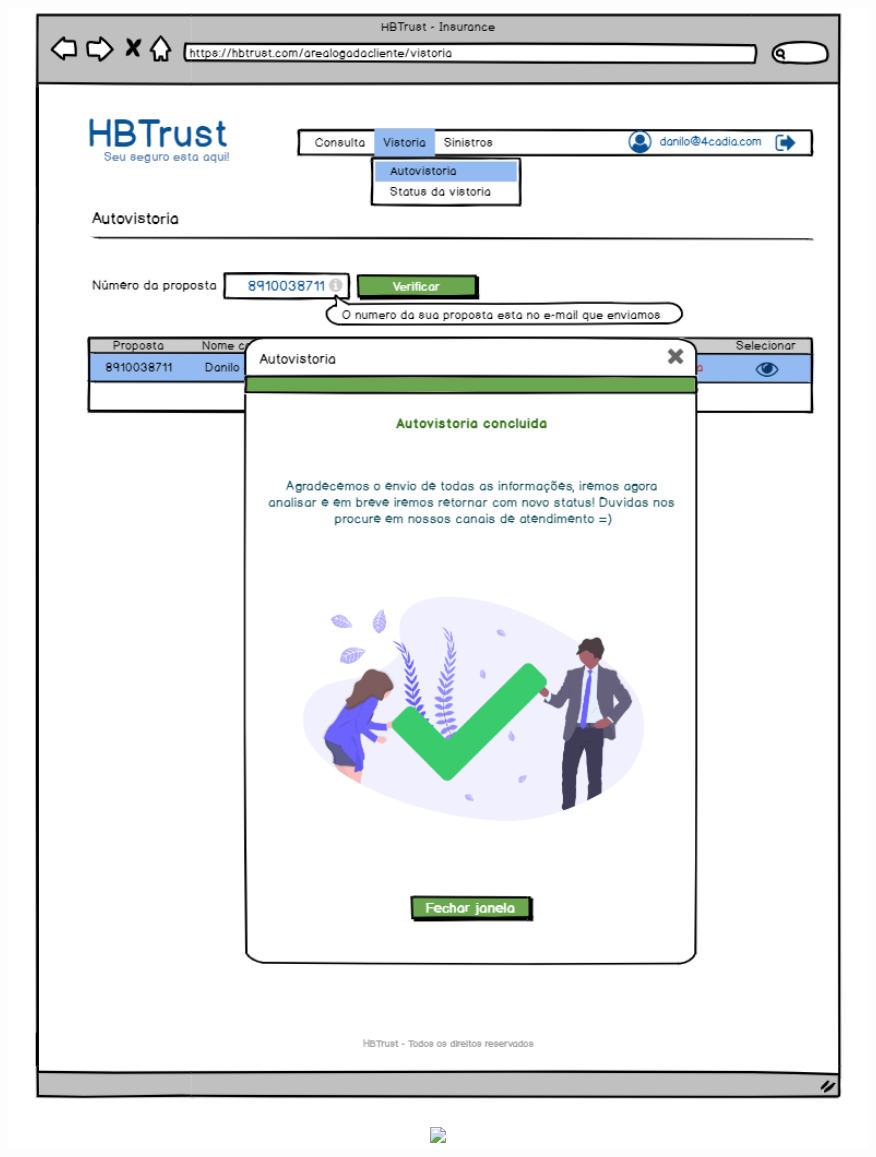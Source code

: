   <img width=100% src="img/Wireframe27.png">
</p>
<p align="center">
  <img width=100% src="img/Wireframe28.png">
</p>
<p align="center">